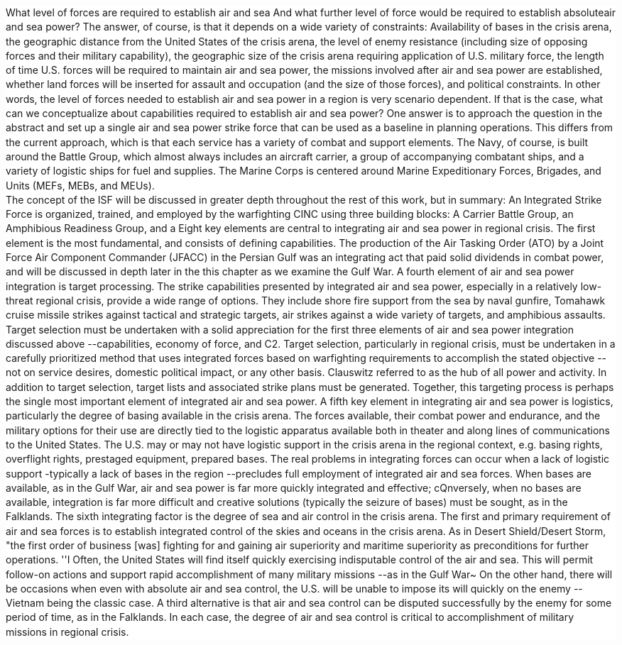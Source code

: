 What level of forces are required to establish air and sea
And what further level of force would be required to establish absoluteair and sea power?
The answer, of course, is that it depends on a wide variety of constraints: Availability of bases in the crisis arena, the geographic distance from the United States of the crisis arena, the level of enemy resistance (including size of opposing forces and their military capability), the geographic size of the crisis arena requiring application of U.S. military force, the length of time U.S.
forces will be required to maintain air and sea power, the missions involved after air and sea power are established, whether land forces will be inserted for assault and occupation (and the size of those forces), and political constraints. In other words, the level of forces needed to establish air and sea power in a region is very scenario dependent.
If that is the case, what can we conceptualize about capabilities required to establish air and sea power? One answer is to approach the question in the abstract and set up a single air and sea power strike force that can be used as a baseline in planning operations. This differs from the current approach, which is that each service has a variety of combat and support elements.
The Navy, of course, is built around the Battle Group, which almost always includes an aircraft carrier, a group of accompanying combatant ships, and a variety of logistic ships for fuel and supplies. The Marine Corps is centered around Marine Expeditionary Forces, Brigades, and Units (MEFs, MEBs, and MEUs).  
The concept of the ISF will be discussed in greater depth throughout the rest of this work, but in summary:
An Integrated Strike Force is organized, trained, and employed by the warfighting CINC using three building blocks: A Carrier Battle Group, an Amphibious Readiness Group, and a Eight key elements are central to integrating air and sea power in regional crisis.
The first element is the most fundamental, and consists of defining capabilities. The production of the Air Tasking Order (ATO) by a Joint Force Air Component Commander (JFACC) in the Persian Gulf was an integrating act that paid solid dividends in combat power, and will be discussed in depth later in the this chapter as we examine the Gulf War.
A fourth element of air and sea power integration is target processing.
The strike capabilities presented by integrated air and sea power, especially in a relatively low-threat regional crisis, provide a wide range of options. They include shore fire support from the sea by naval gunfire, Tomahawk cruise missile strikes against tactical and strategic targets, air strikes against a wide variety of targets, and amphibious assaults.
Target selection must be undertaken with a solid appreciation for the first three elements of air and sea power integration discussed above --capabilities, economy of force, and C2.
Target selection, particularly in regional crisis, must be undertaken in a carefully prioritized method that uses integrated forces based on warfighting requirements to accomplish the stated objective --not on service desires, domestic political impact, or any other basis.
Clauswitz referred to as the hub of all power and activity. In addition to target selection, target lists and associated strike plans must be generated. Together, this targeting process is perhaps the single most important element of integrated air and sea power.
A fifth key element in integrating air and sea power is logistics, particularly the degree of basing available in the crisis arena.
The forces available, their combat power and endurance, and the military options for their use are directly tied to the logistic apparatus available both in theater and along lines of communications to the United States. The U.S. may or may not have logistic support in the crisis arena in the regional context, e.g. basing rights, overflight rights, prestaged equipment, prepared bases. The real problems in integrating forces can occur when a lack of logistic support -typically a lack of bases in the region --precludes full employment of integrated air and sea forces.
When bases are available, as in the Gulf War, air and sea power is far more quickly integrated and effective; cQnversely, when no bases are available, integration is far more difficult and creative solutions (typically the seizure of bases) must be sought, as in the Falklands.
The sixth integrating factor is the degree of sea and air control in the crisis arena. The first and primary requirement of air and sea forces is to establish integrated control of the skies and oceans in the crisis arena.
As in Desert Shield/Desert Storm, "the first order of business [was] fighting for and gaining air superiority and maritime superiority as preconditions for further operations. ''I Often, the United States will find itself quickly exercising indisputable control of the air and sea. This will permit follow-on actions and support rapid accomplishment of many military missions --as in the Gulf War~ On the other hand, there will be occasions when even with absolute air and sea control, the U.S. will be unable to impose its will quickly on the enemy --Vietnam being the classic case.
A third alternative is that air and sea control can be disputed successfully by the enemy for some period of time, as in the Falklands.
In each case, the degree of air and sea control is critical to accomplishment of military missions in regional crisis.